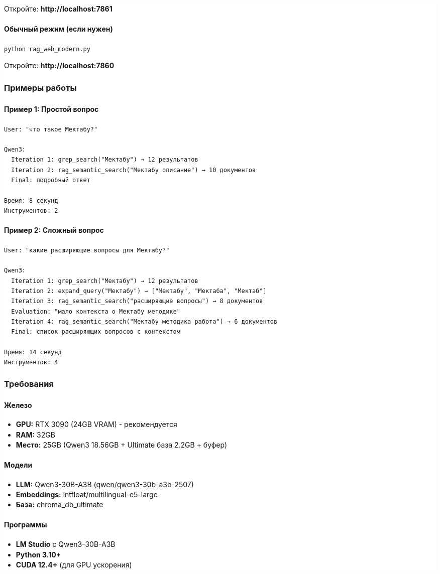 Откройте: **http://localhost:7861**

#### Обычный режим (если нужен)
```bash
python rag_web_modern.py
```

Откройте: **http://localhost:7860**

### Примеры работы

#### Пример 1: Простой вопрос
```
User: "что такое Мектабу?"

Qwen3:
  Iteration 1: grep_search("Мектабу") → 12 результатов
  Iteration 2: rag_semantic_search("Мектабу описание") → 10 документов
  Final: подробный ответ

Время: 8 секунд
Инструментов: 2
```

#### Пример 2: Сложный вопрос
```
User: "какие расширяющие вопросы для Мектабу?"

Qwen3:
  Iteration 1: grep_search("Мектабу") → 12 результатов
  Iteration 2: expand_query("Мектабу") → ["Мектабу", "Мектаба", "Мектаб"]
  Iteration 3: rag_semantic_search("расширяющие вопросы") → 8 документов
  Evaluation: "мало контекста о Мектабу методике"
  Iteration 4: rag_semantic_search("Мектабу методика работа") → 6 документов
  Final: список расширяющих вопросов с контекстом

Время: 14 секунд
Инструментов: 4
```

### Требования

#### Железо
- **GPU:** RTX 3090 (24GB VRAM) - рекомендуется
- **RAM:** 32GB
- **Место:** 25GB (Qwen3 18.56GB + Ultimate база 2.2GB + буфер)

#### Модели
- **LLM:** Qwen3-30B-A3B (qwen/qwen3-30b-a3b-2507)
- **Embeddings:** intfloat/multilingual-e5-large
- **База:** chroma_db_ultimate

#### Программы
- **LM Studio** с Qwen3-30B-A3B
- **Python 3.10+**
- **CUDA 12.4+** (для GPU ускорения)
